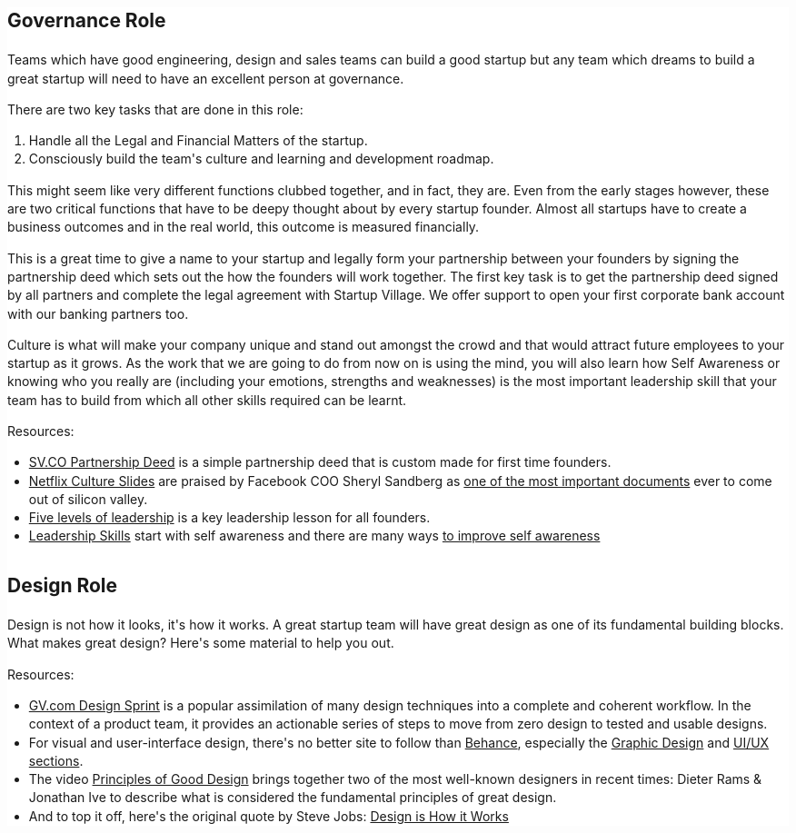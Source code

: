 ## Governance Role

Teams which have good engineering, design and sales teams can build a good startup but any team which dreams to build a great startup will need to have an excellent person at governance.

There are two key tasks that are done in this role:

1. Handle all the Legal and Financial Matters of the startup.
2. Consciously build the team's culture and learning and development roadmap.

This might seem like very different functions clubbed together, and in fact, they are. Even from the early stages however, these are two critical functions that have to be deepy thought about by every startup founder. Almost all startups have to create a business outcomes and in the real world, this outcome is measured financially.

This is a great time to give a name to your startup and legally form your partnership between your founders by signing the partnership deed which sets out the how the founders will work together. The first key task is to get the partnership deed signed by all partners and complete the legal agreement with Startup Village. We offer support to open your first corporate bank account with our banking partners too.

Culture is what will make your company unique and stand out amongst the crowd and that would attract future employees to your startup as it grows. As the work that we are going to do from now on is using the mind, you will also learn how Self Awareness or knowing who you really are (including your emotions, strengths and weaknesses) is the most important leadership skill that your team has to build from which all other skills required can be learnt.

Resources:

* [SV.CO Partnership Deed](http://www.slideshare.net/svlabs/startup-partnership-deed) is a simple partnership deed that is custom made for first time founders. 
* [Netflix Culture Slides](http://www.slideshare.net/reed2001/culture-1798664) are praised by Facebook COO Sheryl Sandberg as [one of the most important documents](https://hbr.org/2014/01/how-netflix-reinvented-hr) ever to come out of silicon valley.
* [Five levels of leadership](http://www.johnmaxwell.com/blog/the-5-levels-of-leadership) is a key leadership lesson for all founders.
* [Leadership Skills](http://www.billgeorge.org/page/leadership-skills-start-with-self-awareness) start with self awareness and there are many ways [to improve self awareness](https://hbr.org/2015/02/5-ways-to-become-more-self-aware)


## Design Role
Design is not how it looks, it's how it works. A great startup team will have great design as one of its fundamental building blocks. What makes great design? Here's some material to help you out.

Resources:

* [GV.com Design Sprint](http://www.gv.com/sprint/) is a popular assimilation of many design techniques into a complete and coherent workflow. In the context of a product team, it provides an actionable series of steps to move from zero design to tested and usable designs.
* For visual and user-interface design, there's no better site to follow than [Behance](https://www.behance.net), especially the [Graphic Design](https://www.behance.net/search?field=44&content=projects&sort=appreciations&time=week) and [UI/UX sections](https://www.behance.net/search?field=132&content=projects&sort=appreciations&time=week).
* The video [Principles of Good Design](https://www.youtube.com/watch?v=RWoprlPMBnA) brings together two of the most well-known designers in recent times: Dieter Rams & Jonathan Ive to describe what is considered the fundamental principles of great design.
* And to top it off, here's the original quote by Steve Jobs: [Design is How it Works](https://www.youtube.com/watch?v=sPfJQmpg5zk)
